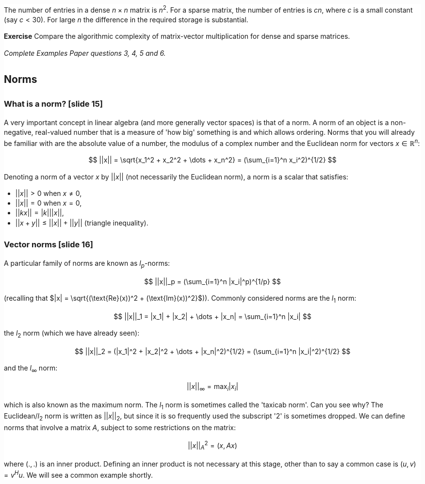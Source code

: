 The number of entries in a dense $n \times n$ matrix is $n^2$. For a sparse matrix, the number of entries is $c n$, where $c$ is a small constant (say $c < 30$). For large $n$ the difference in the required storage is substantial.

**Exercise**
Compare the algorithmic complexity of matrix-vector multiplication for dense and sparse matrices.

*Complete Examples Paper questions 3, 4, 5 and 6.*

## Norms

### What is a norm? [slide 15]

A very important concept in linear algebra (and more generally vector spaces) is that of a norm. A norm of an object is a non-negative, real-valued number that is a measure of 'how big' something is and which allows ordering.
Norms that you will already be familiar with are the absolute value of a number, the modulus of a complex number and the Euclidean norm for vectors $x \in \mathbb{R}^n$:

$$ ||x|| = \sqrt{x_1^2 + x_2^2 + \dots + x_n^2} = (\sum_{i=1}^n x_i^2)^{1/2} $$

Denoting a norm of a vector $x$ by $||x||$ (not necessarily the Euclidean norm), a norm is a scalar that satisfies:

- $||x|| > 0$ when $x \neq 0$,
- $||x|| = 0$ when $x = 0$,
- $||k x|| = |k| ||x||$,
- $||x + y|| \leq ||x|| + ||y||$ (triangle inequality).

### Vector norms [slide 16]

A particular family of norms are known as $l_p$-norms:

$$ ||x||_p = (\sum_{i=1}^n |x_i|^p)^{1/p} $$

(recalling that $|x| = \sqrt{(\text{Re}(x))^2 + (\text{Im}(x))^2}$)). Commonly considered norms are the $l_1$ norm:

$$ ||x||_1 = |x_1| + |x_2| + \dots + |x_n| = \sum_{i=1}^n |x_i| $$

the $l_2$ norm (which we have already seen):

$$ ||x||_2 = (|x_1|^2 + |x_2|^2 + \dots + |x_n|^2)^{1/2} = (\sum_{i=1}^n |x_i|^2)^{1/2} $$

and the $l_\infty$ norm:

$$ ||x||_\infty = \max_i |x_i| $$

which is also known as the maximum norm.
The $l_1$ norm is sometimes called the 'taxicab norm'. Can you see why?
The Euclidean/$l_2$ norm is written as $||x||_2$, but since it is so frequently used the subscript '2' is sometimes dropped.
We can define norms that involve a matrix $A$, subject to some restrictions on the matrix:

$$ ||x||_A^2 = (x, A x) $$

where $(., .)$ is an inner product. Defining an inner product is not necessary at this stage, other than to say a common case is $(u, v) = v^H u$. We will see a common example shortly.
